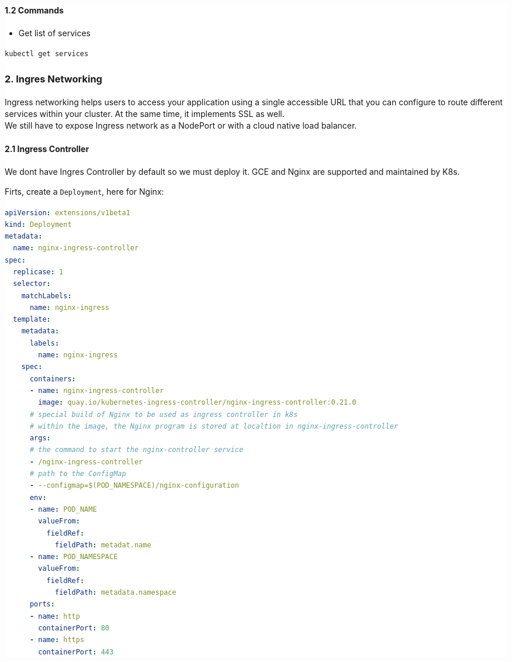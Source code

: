 #### 1.2 Commands  

- Get list of services  
```sh
kubectl get services
```  

### 2. Ingres Networking  
Ingress networking helps users to access your application using a single accessible URL that you can configure to route different services within your cluster. At the same time, it implements SSL as well.  
We still have to expose Ingress network as a NodePort or with a cloud native load balancer.  

#### 2.1 Ingress Controller  
We dont have Ingres Controller by default so we must deploy it. GCE and Nginx are supported and maintained by K8s.  

Firts, create a `Deployment`, here for Nginx:  

```yaml
apiVersion: extensions/v1beta1
kind: Deployment
metadata:
  name: nginx-ingress-controller
spec:
  replicase: 1
  selector:
    matchLabels:
      name: nginx-ingress
  template:
    metadata:
      labels:
        name: nginx-ingress
    spec:
      containers:
      - name: nginx-ingress-controller
        image: quay.io/kubernetes-ingress-controller/nginx-ingress-controller:0.21.0
      # special build of Nginx to be used as ingress controller in k8s
      # within the image, the Nginx program is stored at localtion in nginx-ingress-controller
      args:
      # the command to start the nginx-controller service
      - /nginx-ingress-controller
      # path to the ConfigMap
      - --configmap=$(POD_NAMESPACE)/nginx-configuration
      env:
      - name: POD_NAME
        valueFrom:
          fieldRef:
            fieldPath: metadat.name
      - name: POD_NAMESPACE
        valueFrom:
          fieldRef:
            fieldPath: metadata.namespace
      ports:
      - name: http
        containerPort: 80
      - name: https
        containerPort: 443
```  
